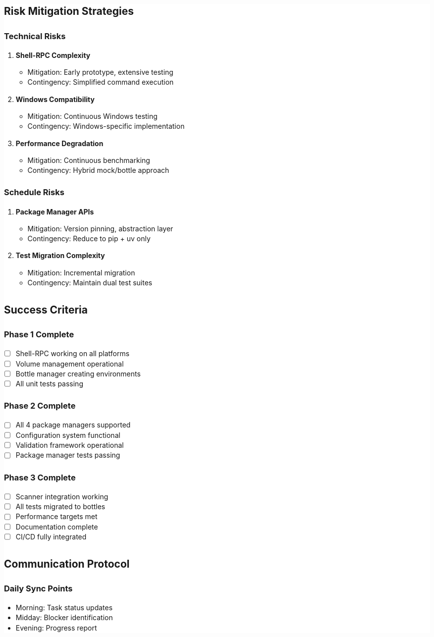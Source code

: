 ## Risk Mitigation Strategies

### Technical Risks

1. **Shell-RPC Complexity**
   - Mitigation: Early prototype, extensive testing
   - Contingency: Simplified command execution

2. **Windows Compatibility**
   - Mitigation: Continuous Windows testing
   - Contingency: Windows-specific implementation

3. **Performance Degradation**
   - Mitigation: Continuous benchmarking
   - Contingency: Hybrid mock/bottle approach

### Schedule Risks

1. **Package Manager APIs**
   - Mitigation: Version pinning, abstraction layer
   - Contingency: Reduce to pip + uv only

2. **Test Migration Complexity**
   - Mitigation: Incremental migration
   - Contingency: Maintain dual test suites

## Success Criteria

### Phase 1 Complete
- [ ] Shell-RPC working on all platforms
- [ ] Volume management operational
- [ ] Bottle manager creating environments
- [ ] All unit tests passing

### Phase 2 Complete
- [ ] All 4 package managers supported
- [ ] Configuration system functional
- [ ] Validation framework operational
- [ ] Package manager tests passing

### Phase 3 Complete
- [ ] Scanner integration working
- [ ] All tests migrated to bottles
- [ ] Performance targets met
- [ ] Documentation complete
- [ ] CI/CD fully integrated

## Communication Protocol

### Daily Sync Points
- Morning: Task status updates
- Midday: Blocker identification
- Evening: Progress report
